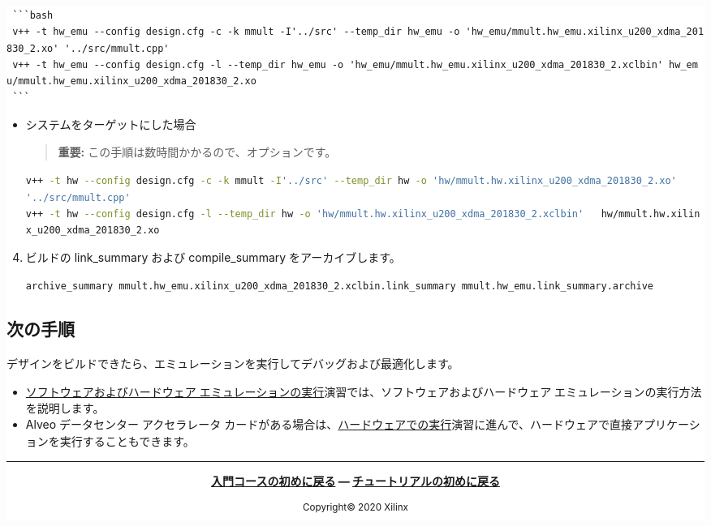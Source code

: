      ```bash
     v++ -t hw_emu --config design.cfg -c -k mmult -I'../src' --temp_dir hw_emu -o 'hw_emu/mmult.hw_emu.xilinx_u200_xdma_201830_2.xo' '../src/mmult.cpp'
     v++ -t hw_emu --config design.cfg -l --temp_dir hw_emu -o 'hw_emu/mmult.hw_emu.xilinx_u200_xdma_201830_2.xclbin' hw_emu/mmult.hw_emu.xilinx_u200_xdma_201830_2.xo
     ```

   * システムをターゲットにした場合

     > **重要:** この手順は数時間かかるので、オプションです。

     ```bash
     v++ -t hw --config design.cfg -c -k mmult -I'../src' --temp_dir hw -o 'hw/mmult.hw.xilinx_u200_xdma_201830_2.xo' '../src/mmult.cpp'
     v++ -t hw --config design.cfg -l --temp_dir hw -o 'hw/mmult.hw.xilinx_u200_xdma_201830_2.xclbin'   hw/mmult.hw.xilinx_u200_xdma_201830_2.xo
     ```

4. ビルドの link\_summary および compile\_summary をアーカイブします。

   ```
   archive_summary mmult.hw_emu.xilinx_u200_xdma_201830_2.xclbin.link_summary mmult.hw_emu.link_summary.archive
   ```

## 次の手順

デザインをビルドできたら、エミュレーションを実行してデバッグおよび最適化します。

* [ソフトウェアおよびハードウェア エミュレーションの実行](./Emulation.md)演習では、ソフトウェアおよびハードウェア エミュレーションの実行方法を説明します。
* Alveo データセンター アクセラレータ カードがある場合は、[ハードウェアでの実行](./HardwareExec.md)演習に進んで、ハードウェアで直接アプリケーションを実行することもできます。</br>

<hr/>
<p align="center" class="sphinxhide"><b><a href="../../docs/vitis-getting-started/README.md">入門コースの初めに戻る</a> &mdash; <a href="./README.md">チュートリアルの初めに戻る</a></b></p>
<p align="center" class="sphinxhide"><sup>Copyright&copy; 2020 Xilinx</sup></p>
